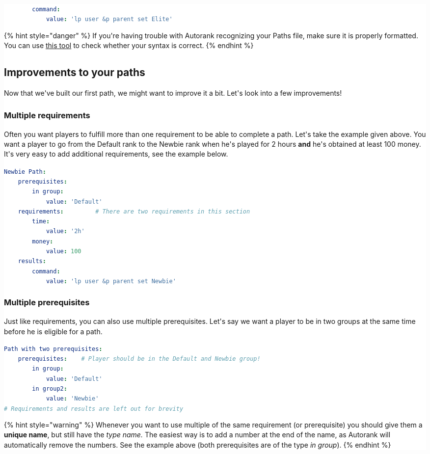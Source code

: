 ```yaml
        command: 
            value: 'lp user &p parent set Elite'
```

{% hint style="danger" %}
If you're having trouble with Autorank recognizing your Paths file, make sure it is properly formatted. You can use [this tool](https://onlineyamltools.com/validate-yaml) to check whether your syntax is correct.
{% endhint %}

## Improvements to your paths

Now that we've built our first path, we might want to improve it a bit. Let's look into a few improvements!

### Multiple requirements

Often you want players to fulfill more than one requirement to be able to complete a path. Let's take the example given above. You want a player to go from the Default rank to the Newbie rank when he's played for 2 hours **and** he's obtained at least 100 money. It's very easy to add additional requirements, see the example below.

```yaml
Newbie Path:
    prerequisites:
        in group: 
            value: 'Default'
    requirements:         # There are two requirements in this section
        time: 
            value: '2h'
        money:
            value: 100
    results:
        command: 
            value: 'lp user &p parent set Newbie' 
```

### Multiple prerequisites

Just like requirements, you can also use multiple prerequisites. Let's say we want a player to be in two groups at the same time before he is eligible for a path.

```yaml
Path with two prerequisites:
    prerequisites:    # Player should be in the Default and Newbie group!
        in group: 
            value: 'Default'
        in group2: 
            value: 'Newbie'
# Requirements and results are left out for brevity
```

{% hint style="warning" %}
Whenever you want to use multiple of the same requirement \(or prerequisite\) you should give them a **unique name**, but still have the _type name._ The easiest way is to add a number at the end of the name, as Autorank will automatically remove the numbers. See the example above \(both prerequisites are of the type _in group_\).
{% endhint %}
